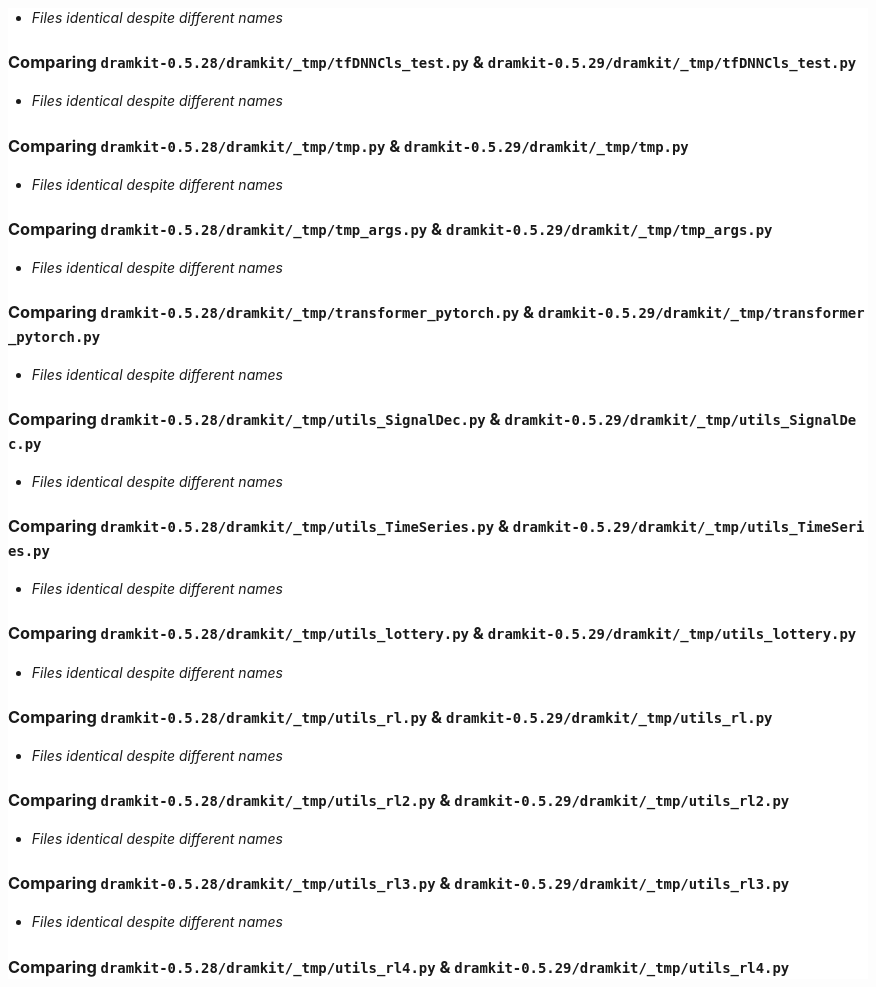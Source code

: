  * *Files identical despite different names*

### Comparing `dramkit-0.5.28/dramkit/_tmp/tfDNNCls_test.py` & `dramkit-0.5.29/dramkit/_tmp/tfDNNCls_test.py`

 * *Files identical despite different names*

### Comparing `dramkit-0.5.28/dramkit/_tmp/tmp.py` & `dramkit-0.5.29/dramkit/_tmp/tmp.py`

 * *Files identical despite different names*

### Comparing `dramkit-0.5.28/dramkit/_tmp/tmp_args.py` & `dramkit-0.5.29/dramkit/_tmp/tmp_args.py`

 * *Files identical despite different names*

### Comparing `dramkit-0.5.28/dramkit/_tmp/transformer_pytorch.py` & `dramkit-0.5.29/dramkit/_tmp/transformer_pytorch.py`

 * *Files identical despite different names*

### Comparing `dramkit-0.5.28/dramkit/_tmp/utils_SignalDec.py` & `dramkit-0.5.29/dramkit/_tmp/utils_SignalDec.py`

 * *Files identical despite different names*

### Comparing `dramkit-0.5.28/dramkit/_tmp/utils_TimeSeries.py` & `dramkit-0.5.29/dramkit/_tmp/utils_TimeSeries.py`

 * *Files identical despite different names*

### Comparing `dramkit-0.5.28/dramkit/_tmp/utils_lottery.py` & `dramkit-0.5.29/dramkit/_tmp/utils_lottery.py`

 * *Files identical despite different names*

### Comparing `dramkit-0.5.28/dramkit/_tmp/utils_rl.py` & `dramkit-0.5.29/dramkit/_tmp/utils_rl.py`

 * *Files identical despite different names*

### Comparing `dramkit-0.5.28/dramkit/_tmp/utils_rl2.py` & `dramkit-0.5.29/dramkit/_tmp/utils_rl2.py`

 * *Files identical despite different names*

### Comparing `dramkit-0.5.28/dramkit/_tmp/utils_rl3.py` & `dramkit-0.5.29/dramkit/_tmp/utils_rl3.py`

 * *Files identical despite different names*

### Comparing `dramkit-0.5.28/dramkit/_tmp/utils_rl4.py` & `dramkit-0.5.29/dramkit/_tmp/utils_rl4.py`
